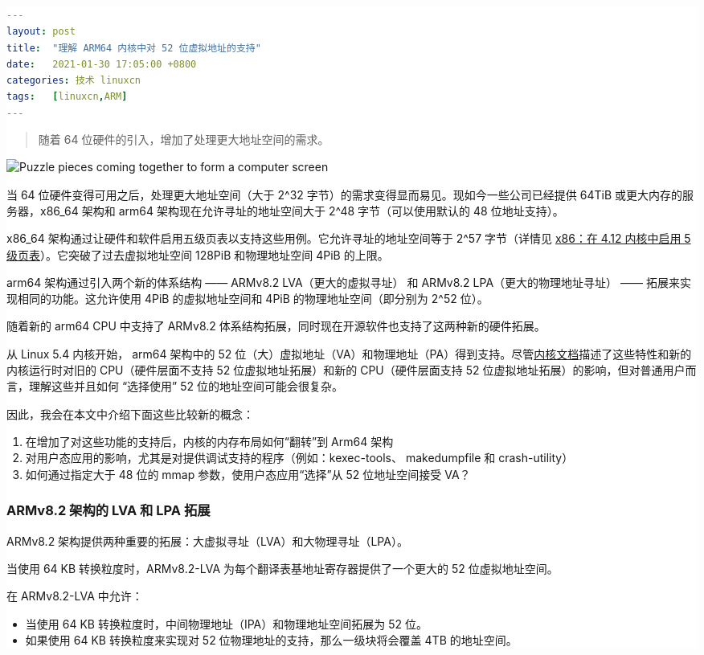 ```yaml
---
layout: post
title:	"理解 ARM64 内核中对 52 位虚拟地址的支持"
date:	2021-01-30 17:05:00 +0800 
categories:	技术 linuxcn 
tags:	[linuxcn,ARM]
---
```




> 
> 随着 64 位硬件的引入，增加了处理更大地址空间的需求。
> 
> 
> 


![](/Asserts/Images//attachment/album/202101/30/170448rynbm9b6nmb90403.jpg "Puzzle pieces coming together to form a computer screen")


当 64 位硬件变得可用之后，处理更大地址空间（大于 2^32 字节）的需求变得显而易见。现如今一些公司已经提供 64TiB 或更大内存的服务器，x86\_64 架构和 arm64 架构现在允许寻址的地址空间大于 2^48 字节（可以使用默认的 48 位地址支持）。


x86\_64 架构通过让硬件和软件启用五级页表以支持这些用例。它允许寻址的地址空间等于 2^57 字节（详情见 [x86：在 4.12 内核中启用 5 级页表](https://lwn.net/Articles/716916/)）。它突破了过去虚拟地址空间 128PiB 和物理地址空间 4PiB 的上限。


arm64 架构通过引入两个新的体系结构 —— ARMv8.2 LVA（更大的虚拟寻址） 和 ARMv8.2 LPA（更大的物理地址寻址） —— 拓展来实现相同的功能。这允许使用 4PiB 的虚拟地址空间和 4PiB 的物理地址空间（即分别为 2^52 位）。


随着新的 arm64 CPU 中支持了 ARMv8.2 体系结构拓展，同时现在开源软件也支持了这两种新的硬件拓展。


从 Linux 5.4 内核开始， arm64 架构中的 52 位（大）虚拟地址（VA）和物理地址（PA）得到支持。尽管[内核文档](https://git.kernel.org/pub/scm/linux/kernel/git/torvalds/linux.git/tree/Documentation/arm64/memory.rst)描述了这些特性和新的内核运行时对旧的 CPU（硬件层面不支持 52 位虚拟地址拓展）和新的 CPU（硬件层面支持 52 位虚拟地址拓展）的影响，但对普通用户而言，理解这些并且如何 “选择使用” 52 位的地址空间可能会很复杂。


因此，我会在本文中介绍下面这些比较新的概念：


1. 在增加了对这些功能的支持后，内核的内存布局如何“翻转”到 Arm64 架构
2. 对用户态应用的影响，尤其是对提供调试支持的程序（例如：kexec-tools、 makedumpfile 和 crash-utility）
3. 如何通过指定大于 48 位的 mmap 参数，使用户态应用“选择”从 52 位地址空间接受 VA？


### ARMv8.2 架构的 LVA 和 LPA 拓展


ARMv8.2 架构提供两种重要的拓展：大虚拟寻址（LVA）和大物理寻址（LPA）。


当使用 64 KB 转换粒度时，ARMv8.2-LVA 为每个翻译表基地址寄存器提供了一个更大的 52 位虚拟地址空间。


在 ARMv8.2-LVA 中允许：


* 当使用 64 KB 转换粒度时，中间物理地址（IPA）和物理地址空间拓展为 52 位。
* 如果使用 64 KB 转换粒度来实现对 52 位物理地址的支持，那么一级块将会覆盖 4TB 的地址空间。
